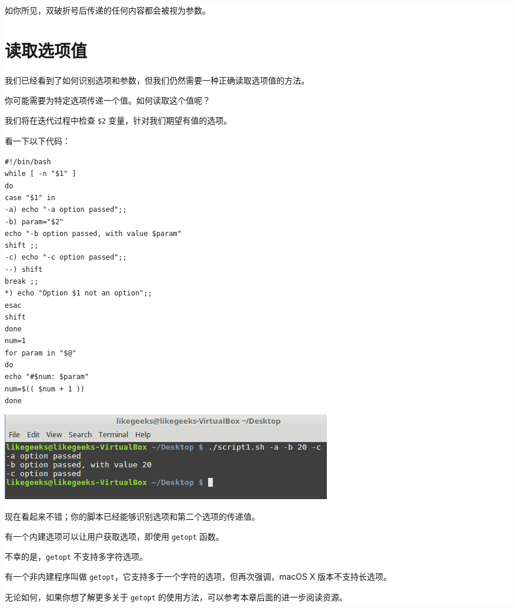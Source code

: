 如你所见，双破折号后传递的任何内容都会被视为参数。

# 读取选项值

我们已经看到了如何识别选项和参数，但我们仍然需要一种正确读取选项值的方法。

你可能需要为特定选项传递一个值。如何读取这个值呢？

我们将在迭代过程中检查 `$2` 变量，针对我们期望有值的选项。

看一下以下代码：

```
#!/bin/bash
while [ -n "$1" ]
do
case "$1" in
-a) echo "-a option passed";;
-b) param="$2"
echo "-b option passed, with value $param"
shift ;;
-c) echo "-c option passed";;
--) shift
break ;;
*) echo "Option $1 not an option";;
esac
shift
done
num=1
for param in "$@"
do
echo "#$num: $param"
num=$(( $num + 1 ))
done
```

![](img/f03655e1-78fb-4bc8-99f1-ee6f69db10f8.png)

现在看起来不错；你的脚本已经能够识别选项和第二个选项的传递值。

有一个内建选项可以让用户获取选项，即使用 `getopt` 函数。

不幸的是，`getopt` 不支持多字符选项。

有一个非内建程序叫做 `getopt`，它支持多于一个字符的选项，但再次强调，macOS X 版本不支持长选项。

无论如何，如果你想了解更多关于 `getopt` 的使用方法，可以参考本章后面的进一步阅读资源。
